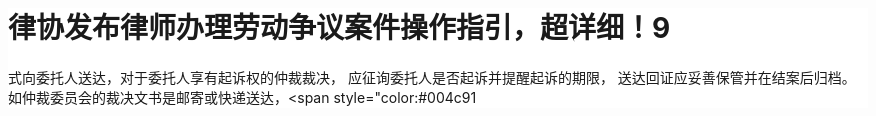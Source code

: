 # 律协发布律师办理劳动争议案件操作指引，超详细！9

式向委托人送达，对于委托人享有起诉权的仲裁裁决， 应征询委托人是否起诉并提醒起诉的期限， 送达回证应妥善保管并在结案后归档。如仲裁委员会的裁决文书是邮寄或快递送达，<span style="color:#004c91


